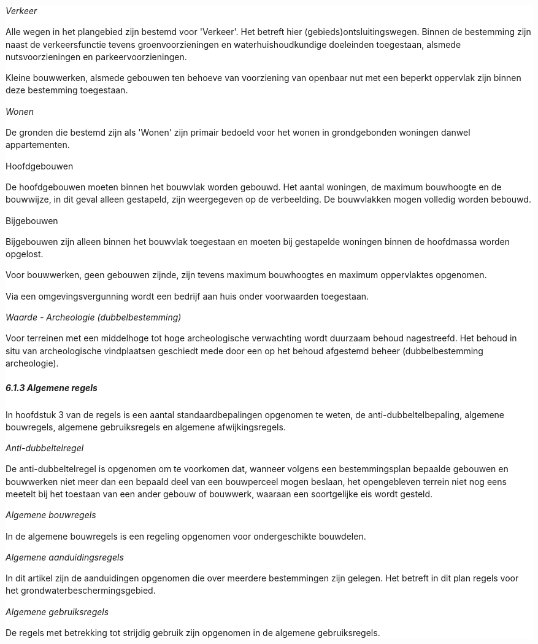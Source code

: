 *Verkeer*

Alle wegen in het plangebied zijn bestemd voor 'Verkeer'. Het betreft hier (gebieds)ontsluitingswegen. Binnen de bestemming zijn naast de verkeersfunctie tevens groenvoorzieningen en waterhuishoudkundige doeleinden toegestaan, alsmede nutsvoorzieningen en parkeervoorzieningen.

Kleine bouwwerken, alsmede gebouwen ten behoeve van voorziening van openbaar nut met een beperkt oppervlak zijn binnen deze bestemming toegestaan.

*Wonen*

De gronden die bestemd zijn als 'Wonen' zijn primair bedoeld voor het wonen in grondgebonden woningen danwel appartementen.

Hoofdgebouwen

De hoofdgebouwen moeten binnen het bouwvlak worden gebouwd. Het aantal woningen, de maximum bouwhoogte en de bouwwijze, in dit geval alleen gestapeld, zijn weergegeven op de verbeelding. De bouwvlakken mogen volledig worden bebouwd.

Bijgebouwen

Bijgebouwen zijn alleen binnen het bouwvlak toegestaan en moeten bij gestapelde woningen binnen de hoofdmassa worden opgelost.

Voor bouwwerken, geen gebouwen zijnde, zijn tevens maximum bouwhoogtes en maximum oppervlaktes opgenomen.

Via een omgevingsvergunning wordt een bedrijf aan huis onder voorwaarden toegestaan.

*Waarde \- Archeologie (dubbelbestemming)*

Voor terreinen met een middelhoge tot hoge archeologische verwachting wordt duurzaam behoud nagestreefd. Het behoud in situ van archeologische vindplaatsen geschiedt mede door een op het behoud afgestemd beheer (dubbelbestemming archeologie).

##### 6\.1\.3 Algemene regels

In hoofdstuk 3 van de regels is een aantal standaardbepalingen opgenomen te weten, de anti\-dubbeltelbepaling, algemene bouwregels, algemene gebruiksregels en algemene afwijkingsregels.

*Anti\-dubbeltelregel*

De anti\-dubbeltelregel is opgenomen om te voorkomen dat, wanneer volgens een bestemmingsplan bepaalde gebouwen en bouwwerken niet meer dan een bepaald deel van een bouwperceel mogen beslaan, het opengebleven terrein niet nog eens meetelt bij het toestaan van een ander gebouw of bouwwerk, waaraan een soortgelijke eis wordt gesteld.

*Algemene bouwregels*

In de algemene bouwregels is een regeling opgenomen voor ondergeschikte bouwdelen.

*Algemene aanduidingsregels*

In dit artikel zijn de aanduidingen opgenomen die over meerdere bestemmingen zijn gelegen. Het betreft in dit plan regels voor het grondwaterbeschermingsgebied.

*Algemene gebruiksregels*

De regels met betrekking tot strijdig gebruik zijn opgenomen in de algemene gebruiksregels.
